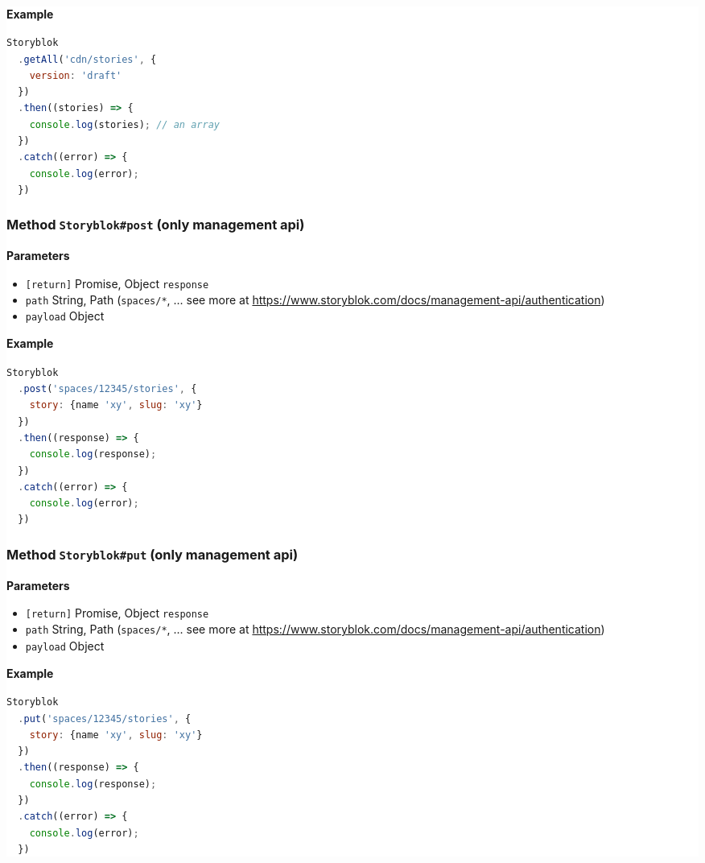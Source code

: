 **Example**

```javascript
Storyblok
  .getAll('cdn/stories', {
    version: 'draft'
  })
  .then((stories) => {
    console.log(stories); // an array
  })
  .catch((error) => {
    console.log(error);
  })
```

### Method `Storyblok#post` (only management api)

**Parameters**
- `[return]` Promise, Object `response`
- `path` String, Path (`spaces/*`, ... see more at https://www.storyblok.com/docs/management-api/authentication)
- `payload` Object

**Example**

```javascript
Storyblok
  .post('spaces/12345/stories', {
    story: {name 'xy', slug: 'xy'}
  })
  .then((response) => {
    console.log(response);
  })
  .catch((error) => {
    console.log(error);
  })
```

### Method `Storyblok#put` (only management api)

**Parameters**
- `[return]` Promise, Object `response`
- `path` String, Path (`spaces/*`, ... see more at https://www.storyblok.com/docs/management-api/authentication)
- `payload` Object

**Example**

```javascript
Storyblok
  .put('spaces/12345/stories', {
    story: {name 'xy', slug: 'xy'}
  })
  .then((response) => {
    console.log(response);
  })
  .catch((error) => {
    console.log(error);
  })
```
